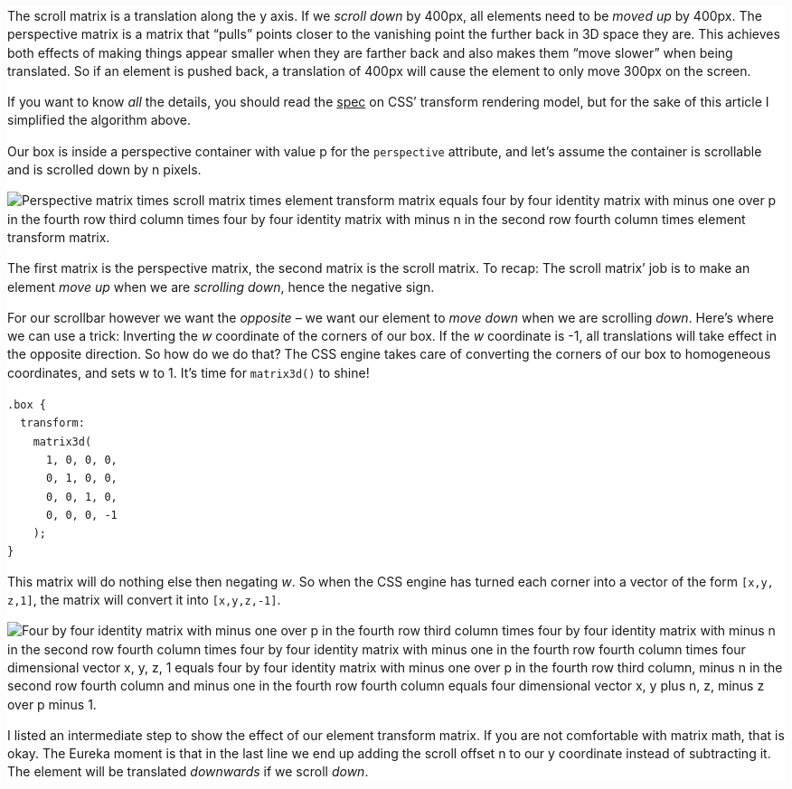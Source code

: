 The scroll matrix is a translation along the y axis. If we *scroll down* by 400px, all elements need to be *moved up* by 400px. The perspective matrix is a matrix that “pulls” points closer to the vanishing point the further back in 3D space they are. This achieves both effects of making things appear smaller when they are farther back and also makes them “move slower” when being translated. So if an element is pushed back, a translation of 400px will cause the element to only move 300px on the screen.

If you want to know *all* the details, you should read the [spec](https://drafts.csswg.org/css-transforms-2/#transform-rendering) on CSS’ transform rendering model, but for the sake of this article I simplified the algorithm above.

Our box is inside a perspective container with value p for the `perspective` attribute, and let’s assume the container is scrollable and is scrolled down by n pixels.

![Perspective matrix times scroll matrix times element transform matrix
  equals four by four identity matrix with minus one over p in the fourth row
  third column times four by four identity matrix with minus n in the second
  row fourth column times element transform matrix.](/web/updates/images/2017/03/custom-scrollbar/matrixmath01.svg)

The first matrix is the perspective matrix, the second matrix is the scroll matrix. To recap: The scroll matrix’ job is to make an element *move up* when we are *scrolling down*, hence the negative sign.

For our scrollbar however we want the *opposite* – we want our element to *move down* when we are scrolling *down*. Here’s where we can use a trick: Inverting the *w* coordinate of the corners of our box. If the *w* coordinate is -1, all translations will take effect in the opposite direction. So how do we do that? The CSS engine takes care of converting the corners of our box to homogeneous coordinates, and sets w to 1. It’s time for `matrix3d()` to shine!

    .box {
      transform:
        matrix3d(
          1, 0, 0, 0,
          0, 1, 0, 0,
          0, 0, 1, 0,
          0, 0, 0, -1
        );
    }
    

This matrix will do nothing else then negating *w*. So when the CSS engine has turned each corner into a vector of the form `[x,y,z,1]`, the matrix will convert it into `[x,y,z,-1]`.

![Four by four identity matrix with minus one over p in the fourth row
  third column times four by four identity matrix with minus n in the second
  row fourth column times four by four identity matrix with minus one in the
  fourth row fourth column times four dimensional vector x, y, z, 1 equals four
  by four identity matrix with minus one over p in the fourth row third column,
  minus n in the second row fourth column and minus one in the fourth row
  fourth column equals four dimensional vector x, y plus n, z, minus z over
  p minus 1.](/web/updates/images/2017/03/custom-scrollbar/matrixmath02.svg)

I listed an intermediate step to show the effect of our element transform matrix. If you are not comfortable with matrix math, that is okay. The Eureka moment is that in the last line we end up adding the scroll offset n to our y coordinate instead of subtracting it. The element will be translated *downwards* if we scroll *down*.
